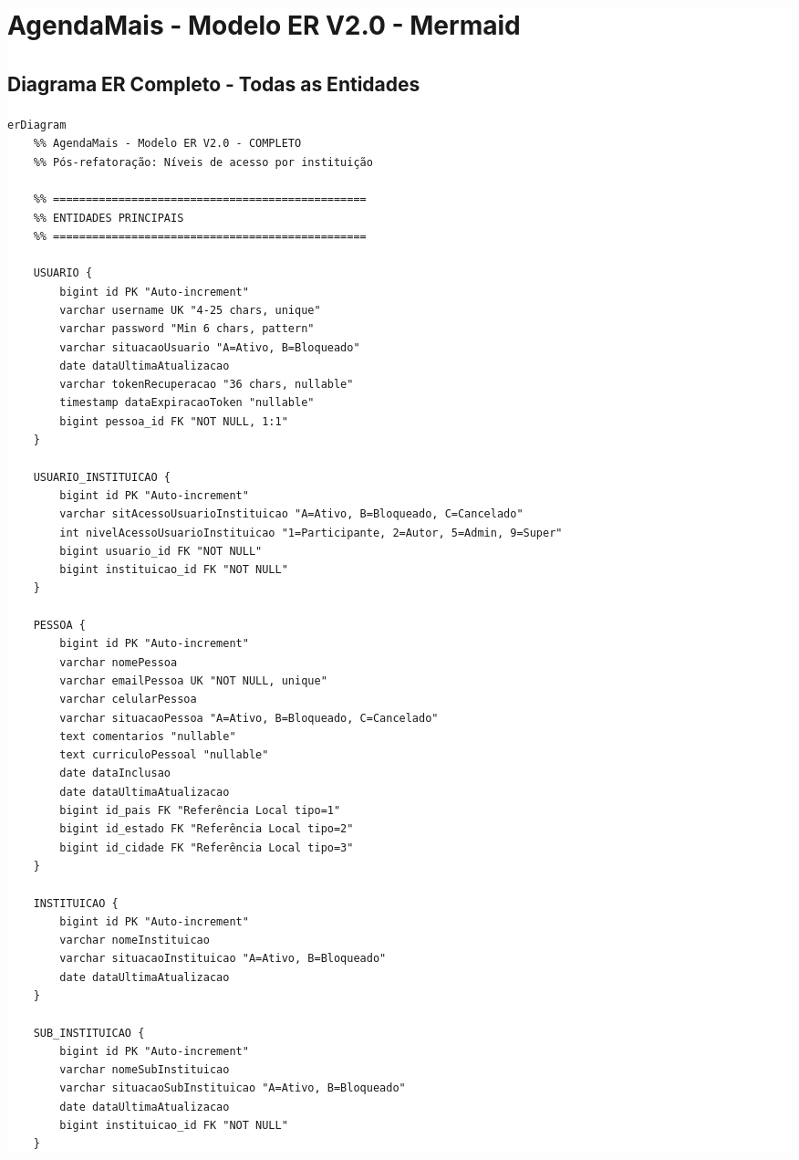 # AgendaMais - Modelo ER V2.0 - Mermaid

## Diagrama ER Completo - Todas as Entidades

```mermaid
erDiagram
    %% AgendaMais - Modelo ER V2.0 - COMPLETO
    %% Pós-refatoração: Níveis de acesso por instituição

    %% ================================================
    %% ENTIDADES PRINCIPAIS
    %% ================================================

    USUARIO {
        bigint id PK "Auto-increment"
        varchar username UK "4-25 chars, unique"
        varchar password "Min 6 chars, pattern"
        varchar situacaoUsuario "A=Ativo, B=Bloqueado"
        date dataUltimaAtualizacao
        varchar tokenRecuperacao "36 chars, nullable"
        timestamp dataExpiracaoToken "nullable"
        bigint pessoa_id FK "NOT NULL, 1:1"
    }

    USUARIO_INSTITUICAO {
        bigint id PK "Auto-increment"
        varchar sitAcessoUsuarioInstituicao "A=Ativo, B=Bloqueado, C=Cancelado"
        int nivelAcessoUsuarioInstituicao "1=Participante, 2=Autor, 5=Admin, 9=Super"
        bigint usuario_id FK "NOT NULL"
        bigint instituicao_id FK "NOT NULL"
    }

    PESSOA {
        bigint id PK "Auto-increment"
        varchar nomePessoa
        varchar emailPessoa UK "NOT NULL, unique"
        varchar celularPessoa
        varchar situacaoPessoa "A=Ativo, B=Bloqueado, C=Cancelado"
        text comentarios "nullable"
        text curriculoPessoal "nullable"
        date dataInclusao
        date dataUltimaAtualizacao
        bigint id_pais FK "Referência Local tipo=1"
        bigint id_estado FK "Referência Local tipo=2"
        bigint id_cidade FK "Referência Local tipo=3"
    }

    INSTITUICAO {
        bigint id PK "Auto-increment"
        varchar nomeInstituicao
        varchar situacaoInstituicao "A=Ativo, B=Bloqueado"
        date dataUltimaAtualizacao
    }

    SUB_INSTITUICAO {
        bigint id PK "Auto-increment"
        varchar nomeSubInstituicao
        varchar situacaoSubInstituicao "A=Ativo, B=Bloqueado"
        date dataUltimaAtualizacao
        bigint instituicao_id FK "NOT NULL"
    }

```